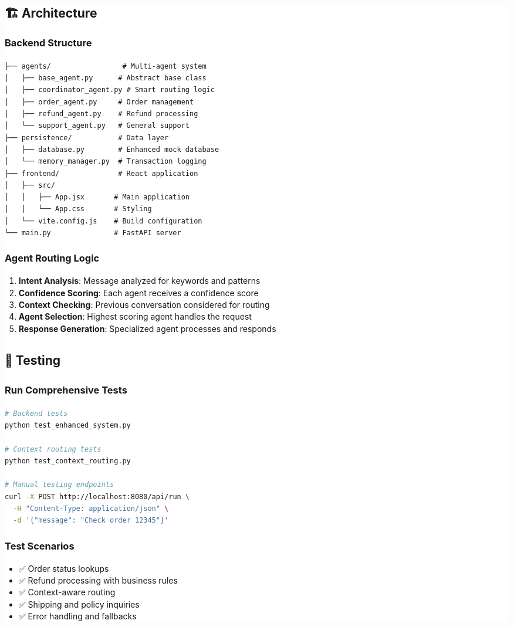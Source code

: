 ## 🏗️ Architecture

### Backend Structure
```
├── agents/                 # Multi-agent system
│   ├── base_agent.py      # Abstract base class
│   ├── coordinator_agent.py # Smart routing logic
│   ├── order_agent.py     # Order management
│   ├── refund_agent.py    # Refund processing
│   └── support_agent.py   # General support
├── persistence/           # Data layer
│   ├── database.py        # Enhanced mock database
│   └── memory_manager.py  # Transaction logging
├── frontend/              # React application
│   ├── src/
│   │   ├── App.jsx       # Main application
│   │   └── App.css       # Styling
│   └── vite.config.js    # Build configuration
└── main.py               # FastAPI server
```

### Agent Routing Logic
1. **Intent Analysis**: Message analyzed for keywords and patterns
2. **Confidence Scoring**: Each agent receives a confidence score
3. **Context Checking**: Previous conversation considered for routing
4. **Agent Selection**: Highest scoring agent handles the request
5. **Response Generation**: Specialized agent processes and responds

## 🧪 Testing

### Run Comprehensive Tests
```bash
# Backend tests
python test_enhanced_system.py

# Context routing tests
python test_context_routing.py

# Manual testing endpoints
curl -X POST http://localhost:8080/api/run \
  -H "Content-Type: application/json" \
  -d '{"message": "Check order 12345"}'
```

### Test Scenarios
- ✅ Order status lookups
- ✅ Refund processing with business rules
- ✅ Context-aware routing
- ✅ Shipping and policy inquiries
- ✅ Error handling and fallbacks
